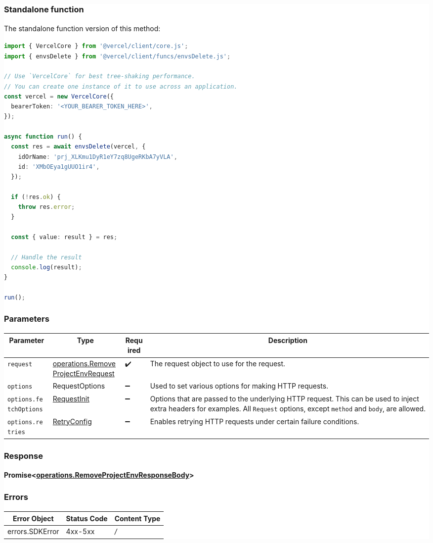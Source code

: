 ### Standalone function

The standalone function version of this method:

```typescript
import { VercelCore } from '@vercel/client/core.js';
import { envsDelete } from '@vercel/client/funcs/envsDelete.js';

// Use `VercelCore` for best tree-shaking performance.
// You can create one instance of it to use across an application.
const vercel = new VercelCore({
  bearerToken: '<YOUR_BEARER_TOKEN_HERE>',
});

async function run() {
  const res = await envsDelete(vercel, {
    idOrName: 'prj_XLKmu1DyR1eY7zq8UgeRKbA7yVLA',
    id: 'XMbOEya1gUUO1ir4',
  });

  if (!res.ok) {
    throw res.error;
  }

  const { value: result } = res;

  // Handle the result
  console.log(result);
}

run();
```

### Parameters

| Parameter              | Type                                                                                     | Required           | Description                                                                                                                                                                    |
| ---------------------- | ---------------------------------------------------------------------------------------- | ------------------ | ------------------------------------------------------------------------------------------------------------------------------------------------------------------------------ |
| `request`              | [operations.RemoveProjectEnvRequest](../../models/operations/removeprojectenvrequest.md) | :heavy_check_mark: | The request object to use for the request.                                                                                                                                     |
| `options`              | RequestOptions                                                                           | :heavy_minus_sign: | Used to set various options for making HTTP requests.                                                                                                                          |
| `options.fetchOptions` | [RequestInit](https://developer.mozilla.org/en-US/docs/Web/API/Request/Request#options)  | :heavy_minus_sign: | Options that are passed to the underlying HTTP request. This can be used to inject extra headers for examples. All `Request` options, except `method` and `body`, are allowed. |
| `options.retries`      | [RetryConfig](../../lib/utils/retryconfig.md)                                            | :heavy_minus_sign: | Enables retrying HTTP requests under certain failure conditions.                                                                                                               |

### Response

**Promise\<[operations.RemoveProjectEnvResponseBody](../../models/operations/removeprojectenvresponsebody.md)\>**

### Errors

| Error Object    | Status Code | Content Type |
| --------------- | ----------- | ------------ |
| errors.SDKError | 4xx-5xx     | _/_          |
